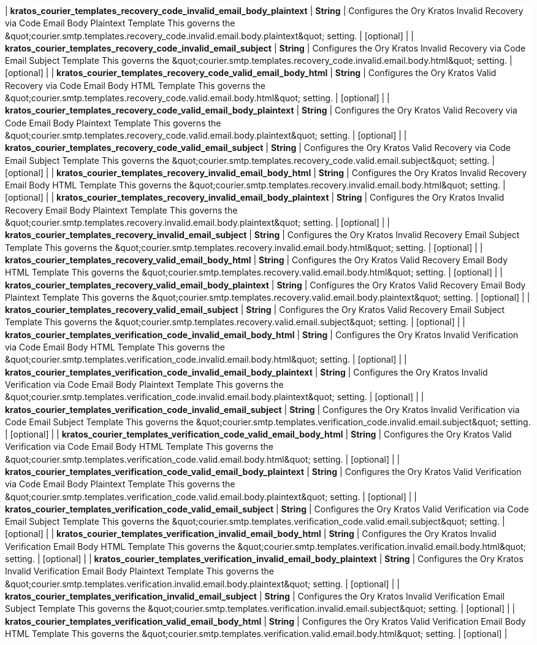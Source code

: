 | **kratos_courier_templates_recovery_code_invalid_email_body_plaintext** | **String** | Configures the Ory Kratos Invalid Recovery via Code Email Body Plaintext Template  This governs the \&quot;courier.smtp.templates.recovery_code.invalid.email.body.plaintext\&quot; setting. | [optional] |
| **kratos_courier_templates_recovery_code_invalid_email_subject** | **String** | Configures the Ory Kratos Invalid Recovery via Code Email Subject Template  This governs the \&quot;courier.smtp.templates.recovery_code.invalid.email.body.html\&quot; setting. | [optional] |
| **kratos_courier_templates_recovery_code_valid_email_body_html** | **String** | Configures the Ory Kratos Valid Recovery via Code Email Body HTML Template  This governs the \&quot;courier.smtp.templates.recovery_code.valid.email.body.html\&quot; setting. | [optional] |
| **kratos_courier_templates_recovery_code_valid_email_body_plaintext** | **String** | Configures the Ory Kratos Valid Recovery via Code Email Body Plaintext Template  This governs the \&quot;courier.smtp.templates.recovery_code.valid.email.body.plaintext\&quot; setting. | [optional] |
| **kratos_courier_templates_recovery_code_valid_email_subject** | **String** | Configures the Ory Kratos Valid Recovery via Code Email Subject Template  This governs the \&quot;courier.smtp.templates.recovery_code.valid.email.subject\&quot; setting. | [optional] |
| **kratos_courier_templates_recovery_invalid_email_body_html** | **String** | Configures the Ory Kratos Invalid Recovery Email Body HTML Template  This governs the \&quot;courier.smtp.templates.recovery.invalid.email.body.html\&quot; setting. | [optional] |
| **kratos_courier_templates_recovery_invalid_email_body_plaintext** | **String** | Configures the Ory Kratos Invalid Recovery Email Body Plaintext Template  This governs the \&quot;courier.smtp.templates.recovery.invalid.email.body.plaintext\&quot; setting. | [optional] |
| **kratos_courier_templates_recovery_invalid_email_subject** | **String** | Configures the Ory Kratos Invalid Recovery Email Subject Template  This governs the \&quot;courier.smtp.templates.recovery.invalid.email.body.html\&quot; setting. | [optional] |
| **kratos_courier_templates_recovery_valid_email_body_html** | **String** | Configures the Ory Kratos Valid Recovery Email Body HTML Template  This governs the \&quot;courier.smtp.templates.recovery.valid.email.body.html\&quot; setting. | [optional] |
| **kratos_courier_templates_recovery_valid_email_body_plaintext** | **String** | Configures the Ory Kratos Valid Recovery Email Body Plaintext Template  This governs the \&quot;courier.smtp.templates.recovery.valid.email.body.plaintext\&quot; setting. | [optional] |
| **kratos_courier_templates_recovery_valid_email_subject** | **String** | Configures the Ory Kratos Valid Recovery Email Subject Template  This governs the \&quot;courier.smtp.templates.recovery.valid.email.subject\&quot; setting. | [optional] |
| **kratos_courier_templates_verification_code_invalid_email_body_html** | **String** | Configures the Ory Kratos Invalid Verification via Code Email Body HTML Template  This governs the \&quot;courier.smtp.templates.verification_code.invalid.email.body.html\&quot; setting. | [optional] |
| **kratos_courier_templates_verification_code_invalid_email_body_plaintext** | **String** | Configures the Ory Kratos Invalid Verification via Code Email Body Plaintext Template  This governs the \&quot;courier.smtp.templates.verification_code.invalid.email.body.plaintext\&quot; setting. | [optional] |
| **kratos_courier_templates_verification_code_invalid_email_subject** | **String** | Configures the Ory Kratos Invalid Verification via Code Email Subject Template  This governs the \&quot;courier.smtp.templates.verification_code.invalid.email.subject\&quot; setting. | [optional] |
| **kratos_courier_templates_verification_code_valid_email_body_html** | **String** | Configures the Ory Kratos Valid Verification via Code Email Body HTML Template  This governs the \&quot;courier.smtp.templates.verification_code.valid.email.body.html\&quot; setting. | [optional] |
| **kratos_courier_templates_verification_code_valid_email_body_plaintext** | **String** | Configures the Ory Kratos Valid Verification via Code Email Body Plaintext Template  This governs the \&quot;courier.smtp.templates.verification_code.valid.email.body.plaintext\&quot; setting. | [optional] |
| **kratos_courier_templates_verification_code_valid_email_subject** | **String** | Configures the Ory Kratos Valid Verification via Code Email Subject Template  This governs the \&quot;courier.smtp.templates.verification_code.valid.email.subject\&quot; setting. | [optional] |
| **kratos_courier_templates_verification_invalid_email_body_html** | **String** | Configures the Ory Kratos Invalid Verification Email Body HTML Template  This governs the \&quot;courier.smtp.templates.verification.invalid.email.body.html\&quot; setting. | [optional] |
| **kratos_courier_templates_verification_invalid_email_body_plaintext** | **String** | Configures the Ory Kratos Invalid Verification Email Body Plaintext Template  This governs the \&quot;courier.smtp.templates.verification.invalid.email.body.plaintext\&quot; setting. | [optional] |
| **kratos_courier_templates_verification_invalid_email_subject** | **String** | Configures the Ory Kratos Invalid Verification Email Subject Template  This governs the \&quot;courier.smtp.templates.verification.invalid.email.subject\&quot; setting. | [optional] |
| **kratos_courier_templates_verification_valid_email_body_html** | **String** | Configures the Ory Kratos Valid Verification Email Body HTML Template  This governs the \&quot;courier.smtp.templates.verification.valid.email.body.html\&quot; setting. | [optional] |